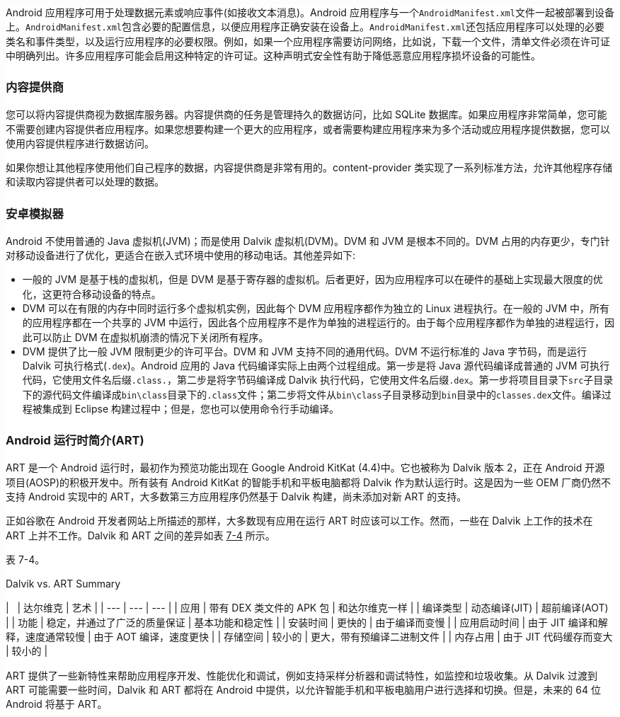 Android 应用程序可用于处理数据元素或响应事件(如接收文本消息)。Android 应用程序与一个`AndroidManifest.xml`文件一起被部署到设备上。`AndroidManifest.xml`包含必要的配置信息，以便应用程序正确安装在设备上。`AndroidManifest.xml`还包括应用程序可以处理的必要类名和事件类型，以及运行应用程序的必要权限。例如，如果一个应用程序需要访问网络，比如说，下载一个文件，清单文件必须在许可证中明确列出。许多应用程序可能会启用这种特定的许可证。这种声明式安全性有助于降低恶意应用程序损坏设备的可能性。

### 内容提供商

您可以将内容提供商视为数据库服务器。内容提供商的任务是管理持久的数据访问，比如 SQLite 数据库。如果应用程序非常简单，您可能不需要创建内容提供者应用程序。如果您想要构建一个更大的应用程序，或者需要构建应用程序来为多个活动或应用程序提供数据，您可以使用内容提供程序进行数据访问。

如果你想让其他程序使用他们自己程序的数据，内容提供商是非常有用的。content-provider 类实现了一系列标准方法，允许其他程序存储和读取内容提供者可以处理的数据。

### 安卓模拟器

Android 不使用普通的 Java 虚拟机(JVM)；而是使用 Dalvik 虚拟机(DVM)。DVM 和 JVM 是根本不同的。DVM 占用的内存更少，专门针对移动设备进行了优化，更适合在嵌入式环境中使用的移动电话。其他差异如下:

*   一般的 JVM 是基于栈的虚拟机，但是 DVM 是基于寄存器的虚拟机。后者更好，因为应用程序可以在硬件的基础上实现最大限度的优化，这更符合移动设备的特点。
*   DVM 可以在有限的内存中同时运行多个虚拟机实例，因此每个 DVM 应用程序都作为独立的 Linux 进程执行。在一般的 JVM 中，所有的应用程序都在一个共享的 JVM 中运行，因此各个应用程序不是作为单独的进程运行的。由于每个应用程序都作为单独的进程运行，因此可以防止 DVM 在虚拟机崩溃的情况下关闭所有程序。
*   DVM 提供了比一般 JVM 限制更少的许可平台。DVM 和 JVM 支持不同的通用代码。DVM 不运行标准的 Java 字节码，而是运行 Dalvik 可执行格式(`.dex`)。Android 应用的 Java 代码编译实际上由两个过程组成。第一步是将 Java 源代码编译成普通的 JVM 可执行代码，它使用文件名后缀`.class.`，第二步是将字节码编译成 Dalvik 执行代码，它使用文件名后缀`.dex`。第一步将项目目录下`src`子目录下的源代码文件编译成`bin\class`目录下的`.class`文件；第二步将文件从`bin\class`子目录移动到`bin`目录中的`classes.dex`文件。编译过程被集成到 Eclipse 构建过程中；但是，您也可以使用命令行手动编译。

### Android 运行时简介(ART)

ART 是一个 Android 运行时，最初作为预览功能出现在 Google Android KitKat (4.4)中。它也被称为 Dalvik 版本 2，正在 Android 开源项目(AOSP)的积极开发中。所有装有 Android KitKat 的智能手机和平板电脑都将 Dalvik 作为默认运行时。这是因为一些 OEM 厂商仍然不支持 Android 实现中的 ART，大多数第三方应用程序仍然基于 Dalvik 构建，尚未添加对新 ART 的支持。

正如谷歌在 Android 开发者网站上所描述的那样，大多数现有应用在运行 ART 时应该可以工作。然而，一些在 Dalvik 上工作的技术在 ART 上并不工作。Dalvik 和 ART 之间的差异如表 [7-4](#Tab4) 所示。

表 7-4。

Dalvik vs. ART Summary

<colgroup><col> <col> <col></colgroup> 
|   | 达尔维克 | 艺术 |
| --- | --- | --- |
| 应用 | 带有 DEX 类文件的 APK 包 | 和达尔维克一样 |
| 编译类型 | 动态编译(JIT) | 超前编译(AOT) |
| 功能 | 稳定，并通过了广泛的质量保证 | 基本功能和稳定性 |
| 安装时间 | 更快的 | 由于编译而变慢 |
| 应用启动时间 | 由于 JIT 编译和解释，速度通常较慢 | 由于 AOT 编译，速度更快 |
| 存储空间 | 较小的 | 更大，带有预编译二进制文件 |
| 内存占用 | 由于 JIT 代码缓存而变大 | 较小的 |

ART 提供了一些新特性来帮助应用程序开发、性能优化和调试，例如支持采样分析器和调试特性，如监控和垃圾收集。从 Dalvik 过渡到 ART 可能需要一些时间，Dalvik 和 ART 都将在 Android 中提供，以允许智能手机和平板电脑用户进行选择和切换。但是，未来的 64 位 Android 将基于 ART。
